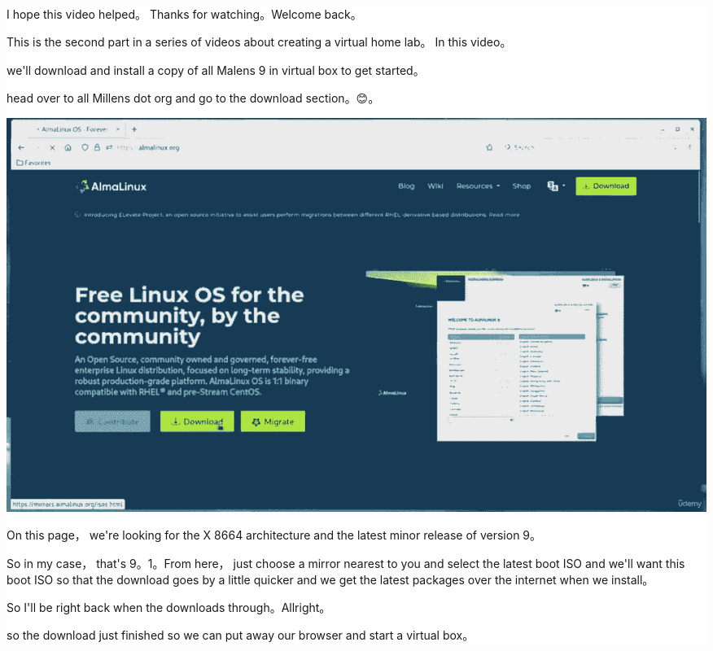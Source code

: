 I hope this video helped。 Thanks for watching。Welcome back。

 This is the second part in a series of videos about creating a virtual home lab。 In this video。

 we'll download and install a copy of all Malens 9 in virtual box to get started。

 head over to all Millens dot org and go to the download section。😊。



![](img/a429ee5e047426f9e42f4f11e64fdd69_21.png)

On this page， we're looking for the X 8664 architecture and the latest minor release of version 9。

 So in my case， that's 9。1。From here， just choose a mirror nearest to you and select the latest boot ISO and we'll want this boot ISO so that the download goes by a little quicker and we get the latest packages over the internet when we install。

So I'll be right back when the downloads through。Allright。

 so the download just finished so we can put away our browser and start a virtual box。


